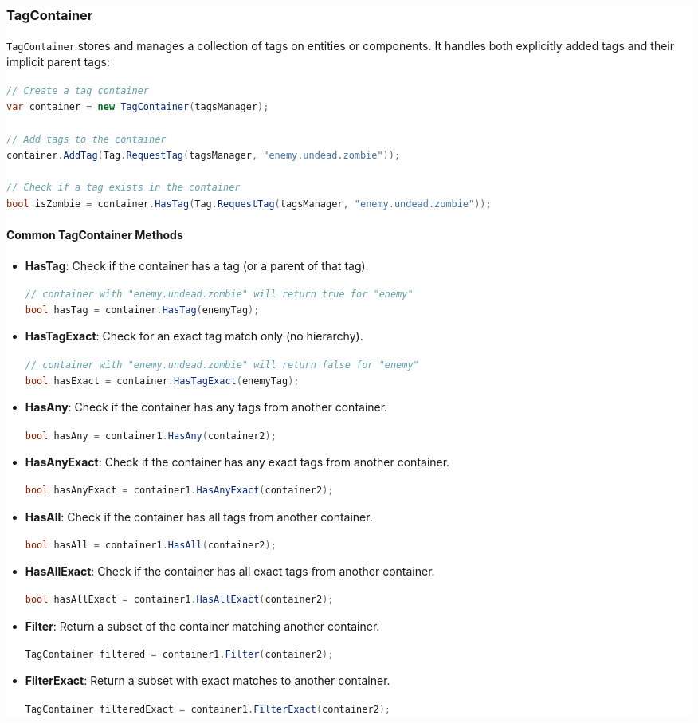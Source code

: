 ### TagContainer

`TagContainer` stores and manages a collection of tags on entities or components. It handles both explicitly added tags and their implicit parent tags:

```csharp
// Create a tag container
var container = new TagContainer(tagsManager);

// Add tags to the container
container.AddTag(Tag.RequestTag(tagsManager, "enemy.undead.zombie"));

// Check if a tag exists in the container
bool isZombie = container.HasTag(Tag.RequestTag(tagsManager, "enemy.undead.zombie"));
```

#### Common TagContainer Methods

- **HasTag**: Check if the container has a tag (or a parent of that tag).
  ```csharp
  // container with "enemy.undead.zombie" will return true for "enemy"
  bool hasTag = container.HasTag(enemyTag);
  ```

- **HasTagExact**: Check for an exact tag match only (no hierarchy).
  ```csharp
  // container with "enemy.undead.zombie" will return false for "enemy"
  bool hasExact = container.HasTagExact(enemyTag);
  ```

- **HasAny**: Check if the container has any tags from another container.
  ```csharp
  bool hasAny = container1.HasAny(container2);
  ```

- **HasAnyExact**: Check if the container has any exact tags from another container.
  ```csharp
  bool hasAnyExact = container1.HasAnyExact(container2);
  ```

- **HasAll**: Check if the container has all tags from another container.
  ```csharp
  bool hasAll = container1.HasAll(container2);
  ```

- **HasAllExact**: Check if the container has all exact tags from another container.
  ```csharp
  bool hasAllExact = container1.HasAllExact(container2);
  ```

- **Filter**: Return a subset of the container matching another container.
  ```csharp
  TagContainer filtered = container1.Filter(container2);
  ```

- **FilterExact**: Return a subset with exact matches to another container.
  ```csharp
  TagContainer filteredExact = container1.FilterExact(container2);
  ```
